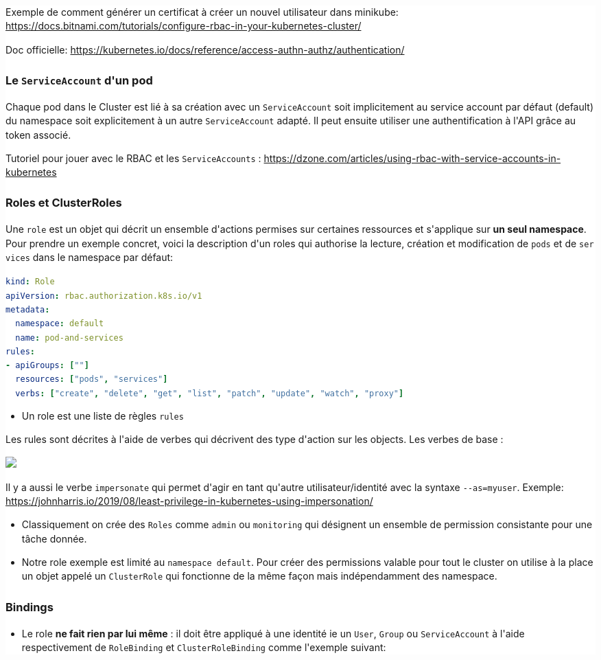 Exemple de comment générer un certificat à créer un nouvel utilisateur dans minikube: https://docs.bitnami.com/tutorials/configure-rbac-in-your-kubernetes-cluster/

Doc officielle: https://kubernetes.io/docs/reference/access-authn-authz/authentication/

### Le `ServiceAccount` d'un pod

Chaque pod dans le Cluster est lié à sa création avec un `ServiceAccount` soit implicitement au service account par défaut (default) du namespace soit explicitement à un autre `ServiceAccount` adapté. Il peut ensuite utiliser une authentification à l'API grâce au token associé.

Tutoriel pour jouer avec le RBAC et les `ServiceAccounts` : https://dzone.com/articles/using-rbac-with-service-accounts-in-kubernetes

### Roles et ClusterRoles

Une `role` est un objet qui décrit un ensemble d'actions permises sur certaines ressources et s'applique sur **un seul namespace**. Pour prendre un exemple concret, voici la description d'un roles qui authorise la lecture, création et modification de `pods` et de `services` dans le namespace par défaut:

```yaml
kind: Role
apiVersion: rbac.authorization.k8s.io/v1
metadata:
  namespace: default
  name: pod-and-services
rules:
- apiGroups: [""]
  resources: ["pods", "services"]
  verbs: ["create", "delete", "get", "list", "patch", "update", "watch", "proxy"]
```

- Un role est une liste de règles `rules`

Les rules sont décrites à l'aide de verbes qui décrivent des type d'action sur les objects. Les verbes de base :

![](https://i.stack.imgur.com/EhmDC.png)

Il y a aussi le verbe `impersonate` qui permet d'agir en tant qu'autre utilisateur/identité avec la syntaxe `--as=myuser`. Exemple: https://johnharris.io/2019/08/least-privilege-in-kubernetes-using-impersonation/


- Classiquement on crée des `Roles` comme `admin` ou `monitoring` qui désignent un ensemble de permission consistante pour une tâche donnée.

- Notre role exemple est limité au `namespace default`. Pour créer des permissions valable pour tout le cluster on utilise à la place un objet appelé un `ClusterRole` qui fonctionne de la même façon mais indépendamment des namespace.

### Bindings

- Le role **ne fait rien par lui même** : il doit être appliqué à une identité ie un `User`, `Group` ou `ServiceAccount` à l'aide respectivement de `RoleBinding` et `ClusterRoleBinding` comme l'exemple suivant:
